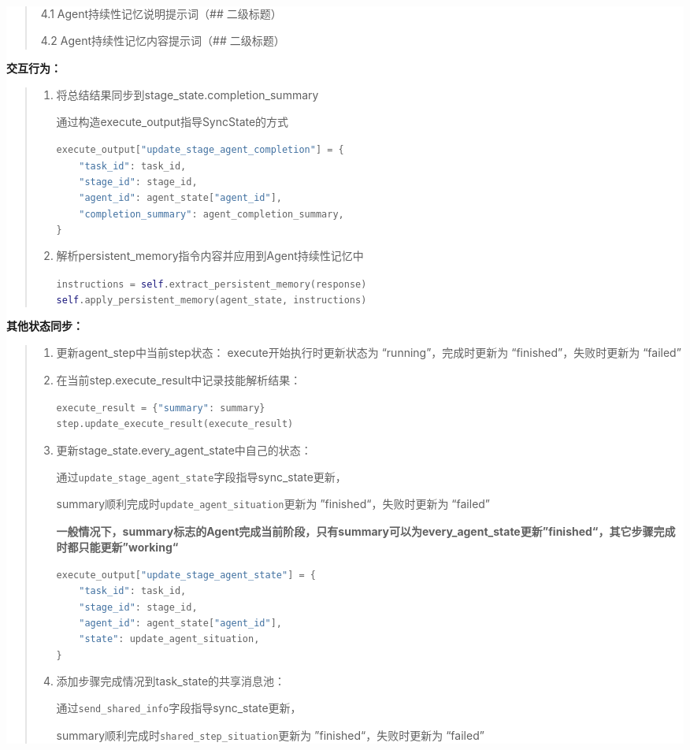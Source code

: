 > ​	4.1 Agent持续性记忆说明提示词（## 二级标题）
>
> ​	4.2 Agent持续性记忆内容提示词（## 二级标题）



**交互行为：**

> 1. 将总结结果同步到stage_state.completion_summary
>
>    通过构造execute_output指导SyncState的方式
>
>    ```python
>    execute_output["update_stage_agent_completion"] = {
>        "task_id": task_id,
>        "stage_id": stage_id,
>        "agent_id": agent_state["agent_id"],
>        "completion_summary": agent_completion_summary,
>    }
>    ```
>
> 2. 解析persistent_memory指令内容并应用到Agent持续性记忆中
>
>    ```python
>    instructions = self.extract_persistent_memory(response)
>    self.apply_persistent_memory(agent_state, instructions)
>    ```
>



**其他状态同步：**

> 1. 更新agent_step中当前step状态：
>    execute开始执行时更新状态为 “running”，完成时更新为 “finished”，失败时更新为 “failed”
>
> 2. 在当前step.execute_result中记录技能解析结果：
>
>    ```python
>    execute_result = {"summary": summary}
>    step.update_execute_result(execute_result)
>    ```
>
> 3. 更新stage_state.every_agent_state中自己的状态：
>
>    通过`update_stage_agent_state`字段指导sync_state更新，
>
>    summary顺利完成时`update_agent_situation`更新为 ”finished“，失败时更新为 “failed”
>
>    **一般情况下，summary标志的Agent完成当前阶段，只有summary可以为every_agent_state更新”finished“，其它步骤完成时都只能更新”working“**
>
>    ```python
>    execute_output["update_stage_agent_state"] = {
>        "task_id": task_id,
>        "stage_id": stage_id,
>        "agent_id": agent_state["agent_id"],
>        "state": update_agent_situation,
>    }
>    ```
>
> 4. 添加步骤完成情况到task_state的共享消息池：
>
>    通过`send_shared_info`字段指导sync_state更新，
>
>    summary顺利完成时`shared_step_situation`更新为 ”finished“，失败时更新为 “failed”
>